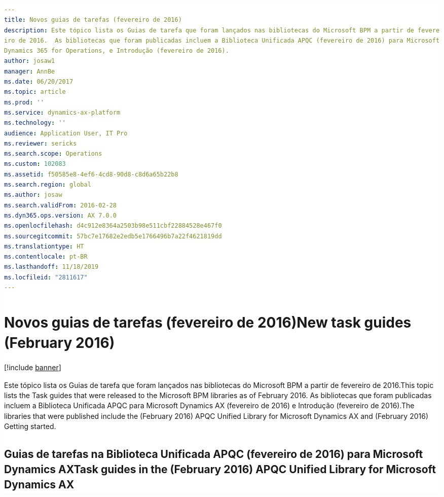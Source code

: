 ```yaml
---
title: Novos guias de tarefas (fevereiro de 2016)
description: Este tópico lista os Guias de tarefa que foram lançados nas bibliotecas do Microsoft BPM a partir de fevereiro de 2016.  As bibliotecas que foram publicadas incluem a Biblioteca Unificada APQC (fevereiro de 2016) para Microsoft Dynamics 365 for Operations, e Introdução (fevereiro de 2016).
author: josaw1
manager: AnnBe
ms.date: 06/20/2017
ms.topic: article
ms.prod: ''
ms.service: dynamics-ax-platform
ms.technology: ''
audience: Application User, IT Pro
ms.reviewer: sericks
ms.search.scope: Operations
ms.custom: 102083
ms.assetid: f50585e8-4ef6-4cd8-90d8-c8d6a65b22b8
ms.search.region: global
ms.author: josaw
ms.search.validFrom: 2016-02-28
ms.dyn365.ops.version: AX 7.0.0
ms.openlocfilehash: d4c912e8364a2503b98e511cbf22884528e467f0
ms.sourcegitcommit: 57bc7e17682e2edb5e1766496b7a22f4621819dd
ms.translationtype: HT
ms.contentlocale: pt-BR
ms.lasthandoff: 11/18/2019
ms.locfileid: "2811617"
---
```

# <a name="new-task-guides-february-2016"></a><span data-ttu-id="b9e31-104">Novos guias de tarefas (fevereiro de 2016)</span><span class="sxs-lookup"><span data-stu-id="b9e31-104">New task guides (February 2016)</span></span>

[!include [banner](../includes/banner.md)]

<span data-ttu-id="b9e31-105">Este tópico lista os Guias de tarefa que foram lançados nas bibliotecas do Microsoft BPM a partir de fevereiro de 2016.</span><span class="sxs-lookup"><span data-stu-id="b9e31-105">This topic lists the Task guides that were released to the Microsoft BPM libraries as of February 2016.</span></span> <span data-ttu-id="b9e31-106">As bibliotecas que foram publicadas incluem a Biblioteca Unificada APQC para Microsoft Dynamics AX (fevereiro de 2016) e Introdução (fevereiro de 2016).</span><span class="sxs-lookup"><span data-stu-id="b9e31-106">The libraries that were published include the (February 2016) APQC Unified Library for Microsoft Dynamics AX and (February 2016) Getting started.</span></span>

## <a name="task-guides-in-the-february-2016-apqc-unified-library-for-microsoft-dynamics-ax"></a><span data-ttu-id="b9e31-107">Guias de tarefas na Biblioteca Unificada APQC (fevereiro de 2016) para Microsoft Dynamics AX</span><span class="sxs-lookup"><span data-stu-id="b9e31-107">Task guides in the (February 2016) APQC Unified Library for Microsoft Dynamics AX</span></span>
